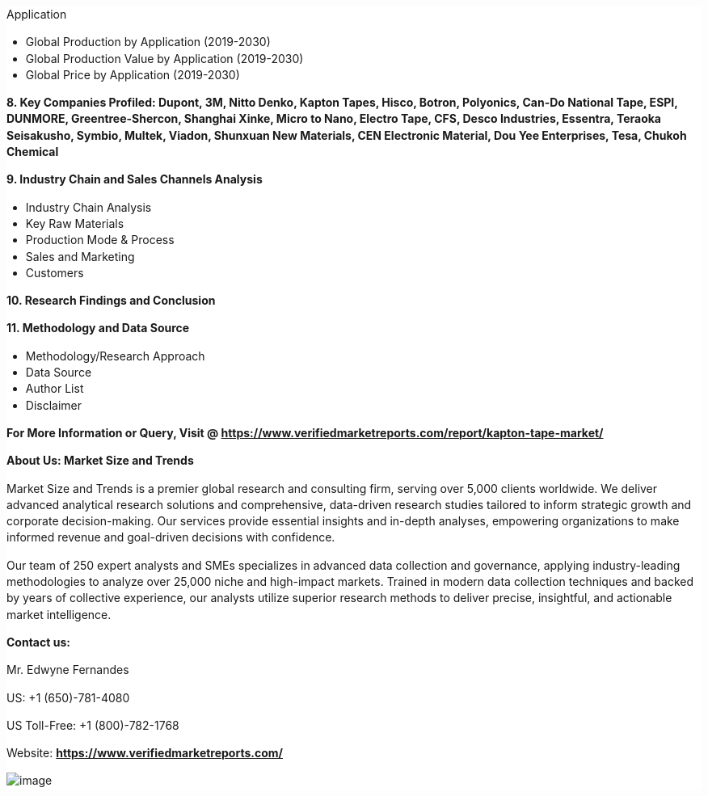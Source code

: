 Application</strong></p><ul><li>Global Production by Application (2019-2030)</li><li>Global Production Value by Application (2019-2030)</li><li>Global Price by Application (2019-2030)</li></ul><p><strong>8. Key Companies Profiled: Dupont, 3M, Nitto Denko, Kapton Tapes, Hisco, Botron, Polyonics, Can-Do National Tape, ESPI, DUNMORE, Greentree-Shercon, Shanghai Xinke, Micro to Nano, Electro Tape, CFS, Desco Industries, Essentra, Teraoka Seisakusho, Symbio, Multek, Viadon, Shunxuan New Materials, CEN Electronic Material, Dou Yee Enterprises, Tesa, Chukoh Chemical</strong></p><p><strong>9. Industry Chain and Sales Channels Analysis</strong></p><ul><li>Industry Chain Analysis</li><li>Key Raw Materials</li><li>Production Mode &amp; Process</li><li>Sales and Marketing</li><li>Customers</li></ul><p><strong>10. Research Findings and Conclusion</strong></p><p><strong>11. Methodology and Data Source</strong></p><ul><li>Methodology/Research Approach</li><li>Data Source</li><li>Author List</li><li>Disclaimer</li></ul></p><p><strong>For More Information or Query, Visit @ <a href="https://www.verifiedmarketreports.com/report/kapton-tape-market/">https://www.verifiedmarketreports.com/report/kapton-tape-market/</a></strong></p><p><strong>About Us: Market Size and Trends</strong></p><p>Market Size and Trends is a premier global research and consulting firm, serving over 5,000 clients worldwide. We deliver advanced analytical research solutions and comprehensive, data-driven research studies tailored to inform strategic growth and corporate decision-making. Our services provide essential insights and in-depth analyses, empowering organizations to make informed revenue and goal-driven decisions with confidence.</p><p>Our team of 250 expert analysts and SMEs specializes in advanced data collection and governance, applying industry-leading methodologies to analyze over 25,000 niche and high-impact markets. Trained in modern data collection techniques and backed by years of collective experience, our analysts utilize superior research methods to deliver precise, insightful, and actionable market intelligence.</p><p><strong>Contact us:</strong></p><p>Mr. Edwyne Fernandes</p><p>US: +1 (650)-781-4080</p><p>US Toll-Free: +1 (800)-782-1768</p><p>Website: <strong><a href="https://www.verifiedmarketreports.com/">https://www.verifiedmarketreports.com/</a></strong></p>
![image](https://github.com/user-attachments/assets/5fa2c797-6fc9-4061-b87a-bb74c06e4861)
